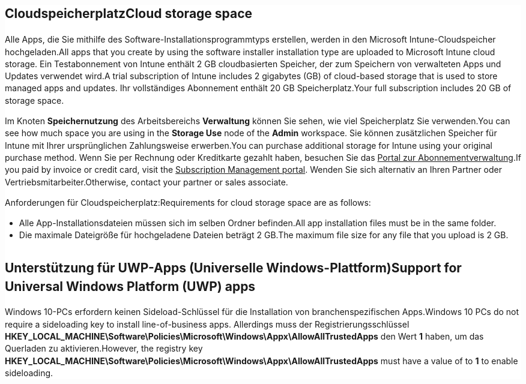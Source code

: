 ## <a name="cloud-storage-space"></a><span data-ttu-id="0b2d8-165">Cloudspeicherplatz</span><span class="sxs-lookup"><span data-stu-id="0b2d8-165">Cloud storage space</span></span>
<span data-ttu-id="0b2d8-166">Alle Apps, die Sie mithilfe des Software-Installationsprogrammtyps erstellen, werden in den Microsoft Intune-Cloudspeicher hochgeladen.</span><span class="sxs-lookup"><span data-stu-id="0b2d8-166">All apps that you create by using the software installer installation type are uploaded to Microsoft Intune cloud storage.</span></span> <span data-ttu-id="0b2d8-167">Ein Testabonnement von Intune enthält 2 GB cloudbasierten Speicher, der zum Speichern von verwalteten Apps und Updates verwendet wird.</span><span class="sxs-lookup"><span data-stu-id="0b2d8-167">A trial subscription of Intune includes 2 gigabytes (GB) of cloud-based storage that is used to store managed apps and updates.</span></span> <span data-ttu-id="0b2d8-168">Ihr vollständiges Abonnement enthält 20 GB Speicherplatz.</span><span class="sxs-lookup"><span data-stu-id="0b2d8-168">Your full subscription includes 20 GB of storage space.</span></span>

<span data-ttu-id="0b2d8-169">Im Knoten **Speichernutzung** des Arbeitsbereichs **Verwaltung** können Sie sehen, wie viel Speicherplatz Sie verwenden.</span><span class="sxs-lookup"><span data-stu-id="0b2d8-169">You can see how much space you are using in the **Storage Use** node of the **Admin** workspace.</span></span> <span data-ttu-id="0b2d8-170">Sie können zusätzlichen Speicher für Intune mit Ihrer ursprünglichen Zahlungsweise erwerben.</span><span class="sxs-lookup"><span data-stu-id="0b2d8-170">You can purchase additional storage for Intune using your original purchase method.</span></span>  <span data-ttu-id="0b2d8-171">Wenn Sie per Rechnung oder Kreditkarte gezahlt haben, besuchen Sie das [Portal zur Abonnementverwaltung](https://portal.office.com/adminportal/home?switchtomodern=true#/subscriptions).</span><span class="sxs-lookup"><span data-stu-id="0b2d8-171">If you paid by invoice or credit card, visit the [Subscription Management portal](https://portal.office.com/adminportal/home?switchtomodern=true#/subscriptions).</span></span>  <span data-ttu-id="0b2d8-172">Wenden Sie sich alternativ an Ihren Partner oder Vertriebsmitarbeiter.</span><span class="sxs-lookup"><span data-stu-id="0b2d8-172">Otherwise, contact your partner or sales associate.</span></span>

<span data-ttu-id="0b2d8-173">Anforderungen für Cloudspeicherplatz:</span><span class="sxs-lookup"><span data-stu-id="0b2d8-173">Requirements for cloud storage space are as follows:</span></span>

-   <span data-ttu-id="0b2d8-174">Alle App-Installationsdateien müssen sich im selben Ordner befinden.</span><span class="sxs-lookup"><span data-stu-id="0b2d8-174">All app installation files must be in the same folder.</span></span>
-   <span data-ttu-id="0b2d8-175">Die maximale Dateigröße für hochgeladene Dateien beträgt 2 GB.</span><span class="sxs-lookup"><span data-stu-id="0b2d8-175">The maximum file size for any file that you upload is 2 GB.</span></span>


## <a name="support-for-universal-windows-platform-uwp-apps"></a><span data-ttu-id="0b2d8-176">Unterstützung für UWP-Apps (Universelle Windows-Plattform)</span><span class="sxs-lookup"><span data-stu-id="0b2d8-176">Support for Universal Windows Platform (UWP) apps</span></span>
<span data-ttu-id="0b2d8-177">Windows 10-PCs erfordern keinen Sideload-Schlüssel für die Installation von branchenspezifischen Apps.</span><span class="sxs-lookup"><span data-stu-id="0b2d8-177">Windows 10 PCs do not require a sideloading key to install line-of-business apps.</span></span> <span data-ttu-id="0b2d8-178">Allerdings muss der Registrierungsschlüssel **HKEY_LOCAL_MACHINE\Software\Policies\Microsoft\Windows\Appx\AllowAllTrustedApps** den Wert **1** haben, um das Querladen zu aktivieren.</span><span class="sxs-lookup"><span data-stu-id="0b2d8-178">However, the registry key **HKEY_LOCAL_MACHINE\Software\Policies\Microsoft\Windows\Appx\AllowAllTrustedApps** must have a value of to **1** to enable sideloading.</span></span>
